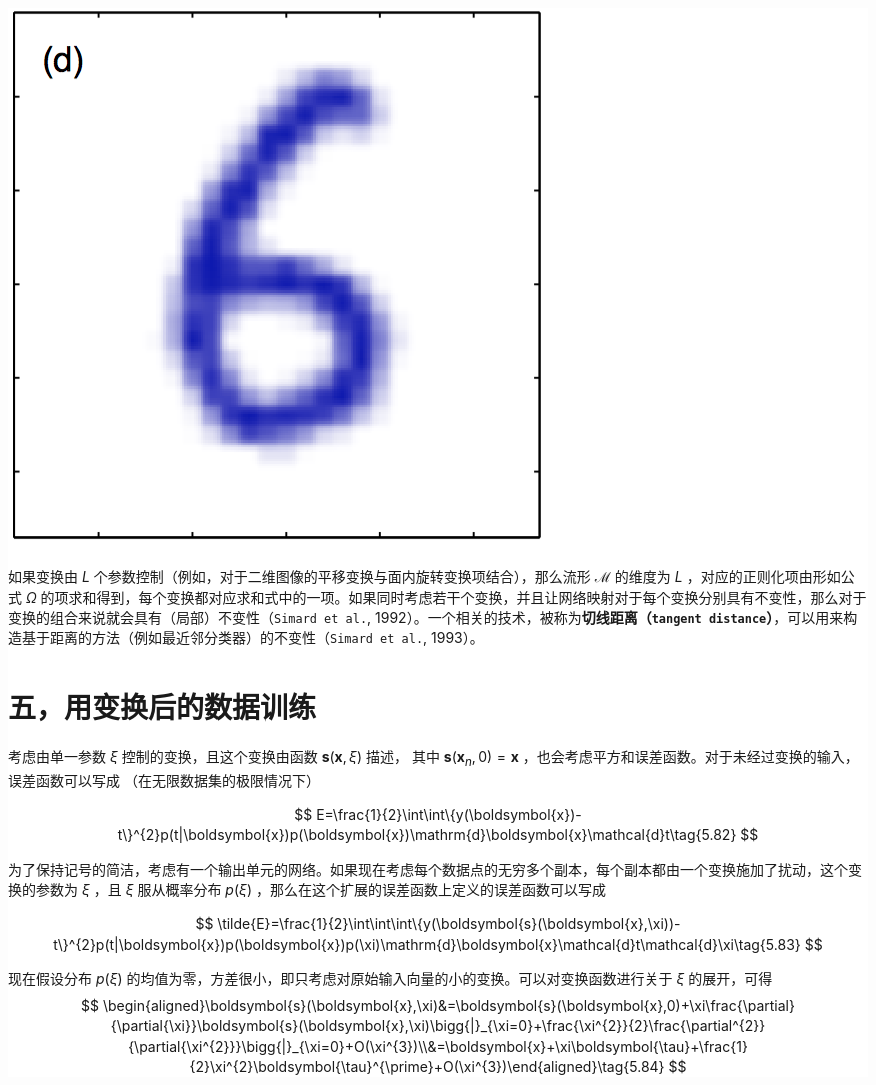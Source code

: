 ![d](/images/prml_20191016103919.png)

如果变换由 $L$ 个参数控制（例如，对于⼆维图像的平移变换与⾯内旋转变换项结合），那么流形 $\mathcal{M}$ 的维度为 $L$ ，对应的正则化项由形如公式 $\Omega$ 的项求和得到，每个变换都对应求和式中的⼀项。如果同时考虑若⼲个变换，并且让⽹络映射对于每个变换分别具有不变性，那么对于变换的组合来说就会具有（局部）不变性（`Simard et al.`, 1992）。⼀个相关的技术，被称为**切线距离（`tangent distance`）**，可以⽤来构造基于距离的⽅法（例如最近邻分类器）的不变性（`Simard et al.`, 1993）。

# 五，⽤变换后的数据训练

考虑由单⼀参数 $\xi$ 控制的变换，且这个变换由函数 $\boldsymbol{s}(\boldsymbol{x},\xi)$ 描述， 其中 $\boldsymbol{s}(\boldsymbol{x}_n,0)=\boldsymbol{x}$ ，也会考虑平⽅和误差函数。对于未经过变换的输⼊，误差函数可以写成 （在⽆限数据集的极限情况下）

$$
E=\frac{1}{2}\int\int\{y(\boldsymbol{x})-t\}^{2}p(t|\boldsymbol{x})p(\boldsymbol{x})\mathrm{d}\boldsymbol{x}\mathcal{d}t\tag{5.82}
$$

为了保持记号的简洁，考虑有⼀个输出单元的⽹络。如果现在考虑每个数据点的⽆穷多个副本，每个副本都由⼀个变换施加了扰动，这个变换的参数为 $\xi$ ，且 $\xi$ 服从概率分布 $p(\xi)$ ，那么在这个扩展的误差函数上定义的误差函数可以写成

$$
\tilde{E}=\frac{1}{2}\int\int\int\{y(\boldsymbol{s}(\boldsymbol{x},\xi))-t\}^{2}p(t|\boldsymbol{x})p(\boldsymbol{x})p(\xi)\mathrm{d}\boldsymbol{x}\mathcal{d}t\mathcal{d}\xi\tag{5.83}
$$

现在假设分布 $p(\xi)$ 的均值为零，⽅差很⼩，即只考虑对原始输⼊向量的⼩的变换。可以对变换函数进⾏关于 $\xi$ 的展开，可得
$$
\begin{aligned}\boldsymbol{s}(\boldsymbol{x},\xi)&=\boldsymbol{s}(\boldsymbol{x},0)+\xi\frac{\partial}{\partial{\xi}}\boldsymbol{s}(\boldsymbol{x},\xi)\bigg{|}_{\xi=0}+\frac{\xi^{2}}{2}\frac{\partial^{2}}{\partial{\xi^{2}}}\bigg{|}_{\xi=0}+O(\xi^{3})\\&=\boldsymbol{x}+\xi\boldsymbol{\tau}+\frac{1}{2}\xi^{2}\boldsymbol{\tau}^{\prime}+O(\xi^{3})\end{aligned}\tag{5.84}
$$
